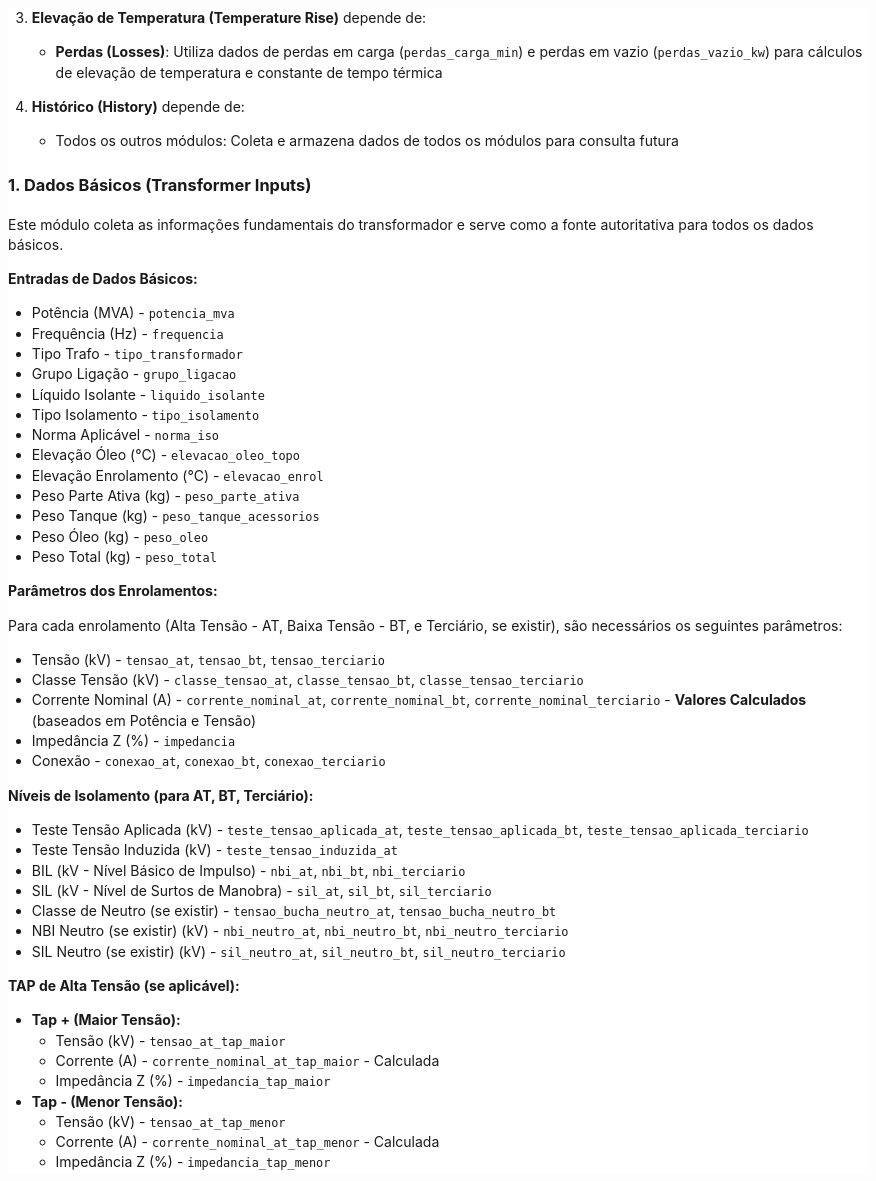 3. **Elevação de Temperatura (Temperature Rise)** depende de:
   - **Perdas (Losses)**: Utiliza dados de perdas em carga (`perdas_carga_min`) e perdas em vazio (`perdas_vazio_kw`) para cálculos de elevação de temperatura e constante de tempo térmica

4. **Histórico (History)** depende de:
   - Todos os outros módulos: Coleta e armazena dados de todos os módulos para consulta futura

### 1. Dados Básicos (Transformer Inputs)

Este módulo coleta as informações fundamentais do transformador e serve como a fonte autoritativa para todos os dados básicos.

**Entradas de Dados Básicos:**

*   Potência (MVA) - `potencia_mva`
*   Frequência (Hz) - `frequencia`
*   Tipo Trafo - `tipo_transformador`
*   Grupo Ligação - `grupo_ligacao`
*   Líquido Isolante - `liquido_isolante`
*   Tipo Isolamento - `tipo_isolamento`
*   Norma Aplicável - `norma_iso`
*   Elevação Óleo (°C) - `elevacao_oleo_topo`
*   Elevação Enrolamento (°C) - `elevacao_enrol`
*   Peso Parte Ativa (kg) - `peso_parte_ativa`
*   Peso Tanque (kg) - `peso_tanque_acessorios`
*   Peso Óleo (kg) - `peso_oleo`
*   Peso Total (kg) - `peso_total`

**Parâmetros dos Enrolamentos:**

Para cada enrolamento (Alta Tensão - AT, Baixa Tensão - BT, e Terciário, se existir), são necessários os seguintes parâmetros:

*   Tensão (kV) - `tensao_at`, `tensao_bt`, `tensao_terciario`
*   Classe Tensão (kV) - `classe_tensao_at`, `classe_tensao_bt`, `classe_tensao_terciario`
*   Corrente Nominal (A) - `corrente_nominal_at`, `corrente_nominal_bt`, `corrente_nominal_terciario` - **Valores Calculados** (baseados em Potência e Tensão)
*   Impedância Z (%) - `impedancia`
*   Conexão - `conexao_at`, `conexao_bt`, `conexao_terciario`

**Níveis de Isolamento (para AT, BT, Terciário):**

*   Teste Tensão Aplicada (kV) - `teste_tensao_aplicada_at`, `teste_tensao_aplicada_bt`, `teste_tensao_aplicada_terciario`
*   Teste Tensão Induzida (kV) - `teste_tensao_induzida_at`
*   BIL (kV - Nível Básico de Impulso) - `nbi_at`, `nbi_bt`, `nbi_terciario`
*   SIL (kV - Nível de Surtos de Manobra) - `sil_at`, `sil_bt`, `sil_terciario`
*   Classe de Neutro (se existir) - `tensao_bucha_neutro_at`, `tensao_bucha_neutro_bt`
*   NBI Neutro (se existir) (kV) - `nbi_neutro_at`, `nbi_neutro_bt`, `nbi_neutro_terciario`
*   SIL Neutro (se existir) (kV) - `sil_neutro_at`, `sil_neutro_bt`, `sil_neutro_terciario`

**TAP de Alta Tensão (se aplicável):**

*   **Tap + (Maior Tensão):**
    *   Tensão (kV) - `tensao_at_tap_maior`
    *   Corrente (A) - `corrente_nominal_at_tap_maior` - Calculada
    *   Impedância Z (%) - `impedancia_tap_maior`
*   **Tap - (Menor Tensão):**
    *   Tensão (kV) - `tensao_at_tap_menor`
    *   Corrente (A) - `corrente_nominal_at_tap_menor` - Calculada
    *   Impedância Z (%) - `impedancia_tap_menor`
